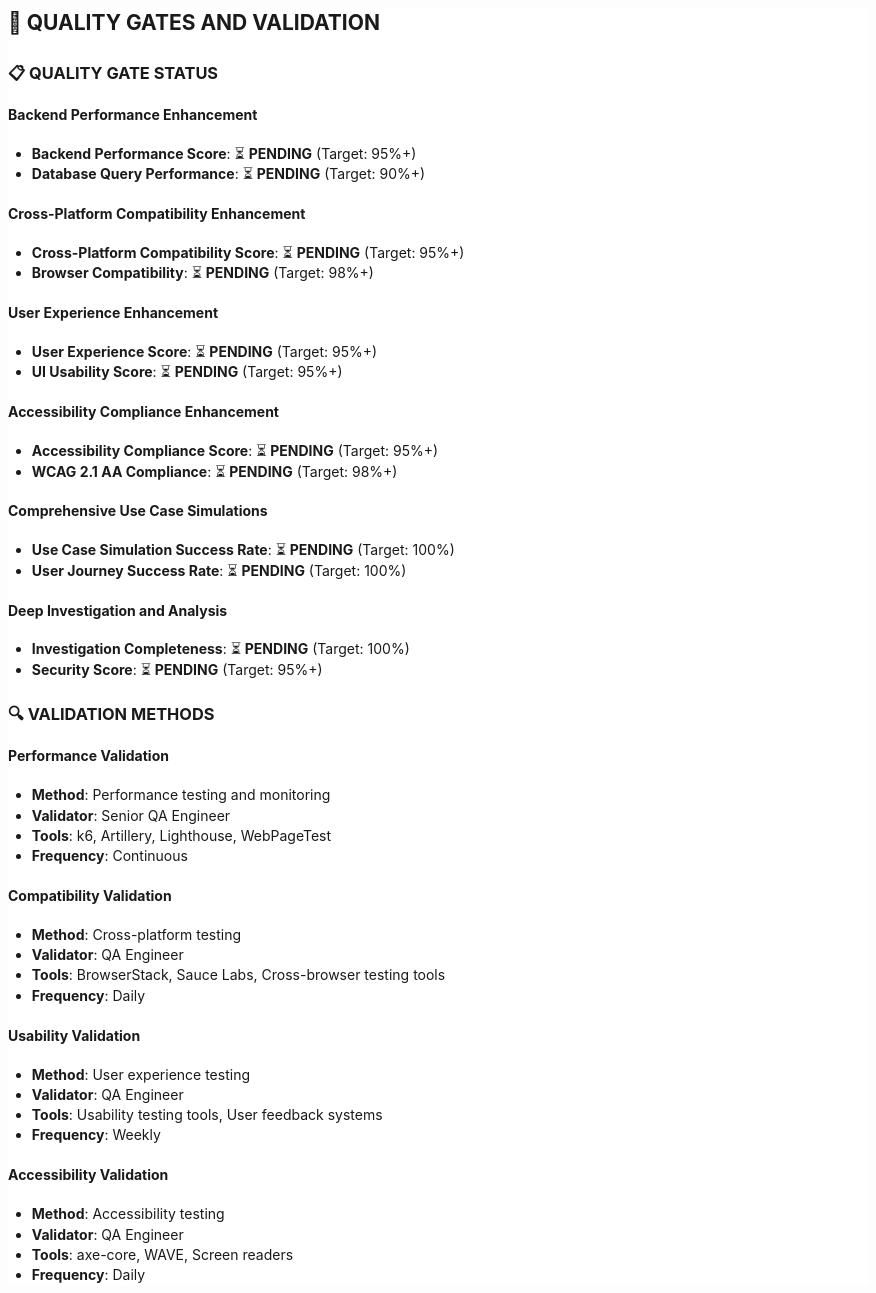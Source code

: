 
## **🎯 QUALITY GATES AND VALIDATION**

### **📋 QUALITY GATE STATUS**

#### **Backend Performance Enhancement**
- **Backend Performance Score**: ⏳ **PENDING** (Target: 95%+)
- **Database Query Performance**: ⏳ **PENDING** (Target: 90%+)

#### **Cross-Platform Compatibility Enhancement**
- **Cross-Platform Compatibility Score**: ⏳ **PENDING** (Target: 95%+)
- **Browser Compatibility**: ⏳ **PENDING** (Target: 98%+)

#### **User Experience Enhancement**
- **User Experience Score**: ⏳ **PENDING** (Target: 95%+)
- **UI Usability Score**: ⏳ **PENDING** (Target: 95%+)

#### **Accessibility Compliance Enhancement**
- **Accessibility Compliance Score**: ⏳ **PENDING** (Target: 95%+)
- **WCAG 2.1 AA Compliance**: ⏳ **PENDING** (Target: 98%+)

#### **Comprehensive Use Case Simulations**
- **Use Case Simulation Success Rate**: ⏳ **PENDING** (Target: 100%)
- **User Journey Success Rate**: ⏳ **PENDING** (Target: 100%)

#### **Deep Investigation and Analysis**
- **Investigation Completeness**: ⏳ **PENDING** (Target: 100%)
- **Security Score**: ⏳ **PENDING** (Target: 95%+)

### **🔍 VALIDATION METHODS**

#### **Performance Validation**
- **Method**: Performance testing and monitoring
- **Validator**: Senior QA Engineer
- **Tools**: k6, Artillery, Lighthouse, WebPageTest
- **Frequency**: Continuous

#### **Compatibility Validation**
- **Method**: Cross-platform testing
- **Validator**: QA Engineer
- **Tools**: BrowserStack, Sauce Labs, Cross-browser testing tools
- **Frequency**: Daily

#### **Usability Validation**
- **Method**: User experience testing
- **Validator**: QA Engineer
- **Tools**: Usability testing tools, User feedback systems
- **Frequency**: Weekly

#### **Accessibility Validation**
- **Method**: Accessibility testing
- **Validator**: QA Engineer
- **Tools**: axe-core, WAVE, Screen readers
- **Frequency**: Daily

